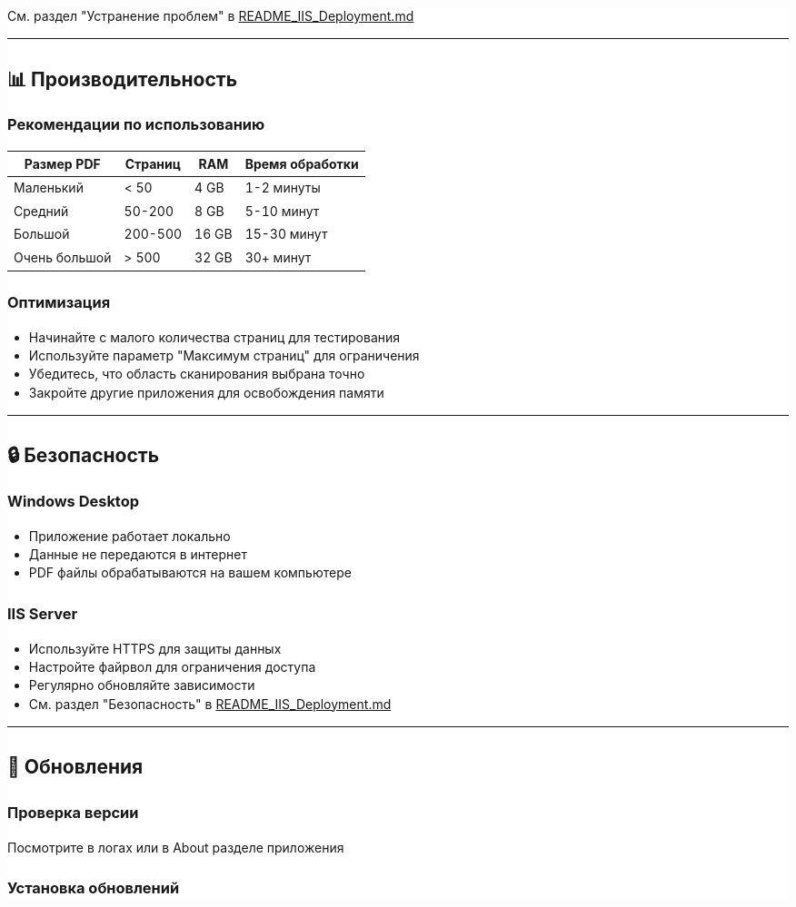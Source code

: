 См. раздел "Устранение проблем" в [README_IIS_Deployment.md](README_IIS_Deployment.md)

---

## 📊 Производительность

### Рекомендации по использованию

| Размер PDF | Страниц | RAM | Время обработки |
|------------|---------|-----|-----------------|
| Маленький | < 50 | 4 GB | 1-2 минуты |
| Средний | 50-200 | 8 GB | 5-10 минут |
| Большой | 200-500 | 16 GB | 15-30 минут |
| Очень большой | > 500 | 32 GB | 30+ минут |

### Оптимизация

- Начинайте с малого количества страниц для тестирования
- Используйте параметр "Максимум страниц" для ограничения
- Убедитесь, что область сканирования выбрана точно
- Закройте другие приложения для освобождения памяти

---

## 🔒 Безопасность

### Windows Desktop
- Приложение работает локально
- Данные не передаются в интернет
- PDF файлы обрабатываются на вашем компьютере

### IIS Server
- Используйте HTTPS для защиты данных
- Настройте файрвол для ограничения доступа
- Регулярно обновляйте зависимости
- См. раздел "Безопасность" в [README_IIS_Deployment.md](README_IIS_Deployment.md)

---

## 🔄 Обновления

### Проверка версии

Посмотрите в логах или в About разделе приложения

### Установка обновлений

